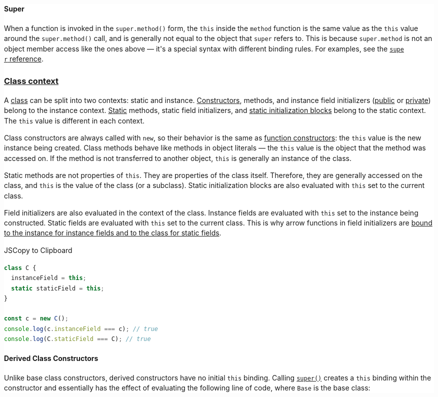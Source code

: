 #### Super

When a function is invoked in the `super.method()` form, the `this` inside the `method` function is the same value as the `this` value around the `super.method()` call, and is generally not equal to the object that `super` refers to. This is because `super.method` is not an object member access like the ones above — it's a special syntax with different binding rules. For examples, see the [`super` reference](https://developer.mozilla.org/en-US/docs/Web/JavaScript/Reference/Operators/super#calling_methods_from_super).

### [Class context](https://developer.mozilla.org/en-US/docs/Web/JavaScript/Reference/Operators/this#class_context)

A [class](https://developer.mozilla.org/en-US/docs/Web/JavaScript/Reference/Classes) can be split into two contexts: static and instance. [Constructors](https://developer.mozilla.org/en-US/docs/Web/JavaScript/Reference/Classes/constructor), methods, and instance field initializers ([public](https://developer.mozilla.org/en-US/docs/Web/JavaScript/Reference/Classes/Public_class_fields) or [private](https://developer.mozilla.org/en-US/docs/Web/JavaScript/Reference/Classes/Private_properties)) belong to the instance context. [Static](https://developer.mozilla.org/en-US/docs/Web/JavaScript/Reference/Classes/static) methods, static field initializers, and [static initialization blocks](https://developer.mozilla.org/en-US/docs/Web/JavaScript/Reference/Classes/Static_initialization_blocks) belong to the static context. The `this` value is different in each context.

Class constructors are always called with `new`, so their behavior is the same as [function constructors](https://developer.mozilla.org/en-US/docs/Web/JavaScript/Reference/Operators/this#constructors): the `this` value is the new instance being created. Class methods behave like methods in object literals — the `this` value is the object that the method was accessed on. If the method is not transferred to another object, `this` is generally an instance of the class.

Static methods are not properties of `this`. They are properties of the class itself. Therefore, they are generally accessed on the class, and `this` is the value of the class (or a subclass). Static initialization blocks are also evaluated with `this` set to the current class.

Field initializers are also evaluated in the context of the class. Instance fields are evaluated with `this` set to the instance being constructed. Static fields are evaluated with `this` set to the current class. This is why arrow functions in field initializers are [bound to the instance for instance fields and to the class for static fields](https://developer.mozilla.org/en-US/docs/Web/JavaScript/Reference/Functions/Arrow_functions#cannot_be_used_as_methods).

JSCopy to Clipboard

```js
class C {
  instanceField = this;
  static staticField = this;
}

const c = new C();
console.log(c.instanceField === c); // true
console.log(C.staticField === C); // true
```

#### Derived Class Constructors

Unlike base class constructors, derived constructors have no initial `this` binding. Calling [`super()`](https://developer.mozilla.org/en-US/docs/Web/JavaScript/Reference/Operators/super) creates a `this` binding within the constructor and essentially has the effect of evaluating the following line of code, where `Base` is the base class:
